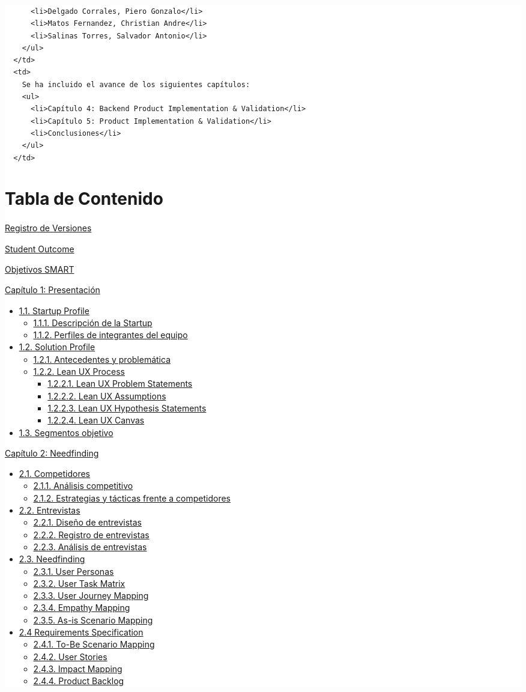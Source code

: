           <li>Delgado Corrales, Piero Gonzalo</li>
          <li>Matos Fernandez, Christian Andre</li>
          <li>Salinas Torres, Salvador Antonio</li>
        </ul>
      </td>
      <td>
        Se ha incluido el avance de los siguientes capítulos:
        <ul>
          <li>Capítulo 4: Backend Product Implementation & Validation</li>
          <li>Capítulo 5: Product Implementation & Validation</li>
          <li>Conclusiones</li>
        </ul>
      </td>
  </tr>
  </tbody>
</table>

# Tabla de Contenido

[Registro de Versiones](#registro-de-versiones)

[Student Outcome](#student-outcome)

[Objetivos SMART](#objetivos-smart)

[Capítulo 1: Presentación](#Capítulo-I-Presentación)
  - [1.1. Startup Profile](#11-startup-profile)
    - [1.1.1. Descripción de la Startup](#111-descripción-de-la-startup)
    - [1.1.2. Perfiles de integrantes del equipo](#112-perfiles-de-integrantes-del-equipo)
  - [1.2. Solution Profile](#12-solution-profile)
    - [1.2.1. Antecedentes y problemática](#121-antecedentes-y-problemática)
    - [1.2.2. Lean UX Process](#122-lean-ux-process)
      - [1.2.2.1. Lean UX Problem Statements](#1221-lean-ux-problem-statements)
      - [1.2.2.2. Lean UX Assumptions](#1222-lean-ux-assumptions)
      - [1.2.2.3. Lean UX Hypothesis Statements](#1223-lean-ux-hypothesis-statements)
      - [1.2.2.4. Lean UX Canvas](#1224-lean-ux-canvas)
  - [1.3. Segmentos objetivo](#13-segmentos-objetivo)

[Capítulo 2: Needfinding](#Capítulo-2-Needfinding)
  - [2.1. Competidores](#21-competidores)
    - [2.1.1. Análisis competitivo](#211-análisis-competitivo)
    - [2.1.2. Estrategias y tácticas frente a competidores](#212-estrategias-y-tácticas-frente-a-competidores)
  - [2.2. Entrevistas](#22-entrevistas)
    - [2.2.1. Diseño de entrevistas](#221-diseño-de-entrevistas)
    - [2.2.2. Registro de entrevistas](#222-registro-de-entrevistas)
    - [2.2.3. Análisis de entrevistas](#223-análisis-de-entrevistas)
  - [2.3. Needfinding](#23-needfinding)
    - [2.3.1. User Personas](#231-user-personas)
    - [2.3.2. User Task Matrix](#232-user-task-matrix)
    - [2.3.3. User Journey Mapping](#233-user-journey-mapping)
    - [2.3.4. Empathy Mapping](#234-empathy-mapping)
    - [2.3.5. As-is Scenario Mapping](#235-as-is-scenario-mapping)
  - [2.4 Requirements Specification](#24-requirements-specification)
    - [2.4.1. To-Be Scenario Mapping](#241-to-be-scenario-mapping)
    - [2.4.2. User Stories](#242-user-stories)
    - [2.4.3. Impact Mapping](#243-impact-mapping)
    - [2.4.4. Product Backlog](#244-product-backlog)
